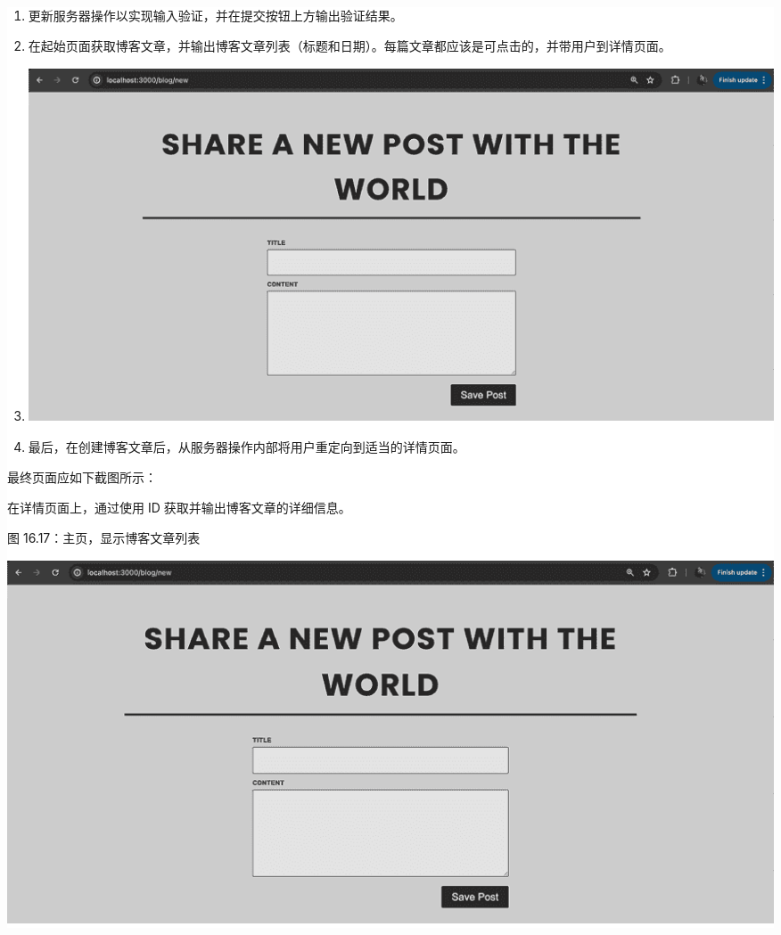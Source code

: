 1.  更新服务器操作以实现输入验证，并在提交按钮上方输出验证结果。

1.  在起始页面获取博客文章，并输出博客文章列表（标题和日期）。每篇文章都应该是可点击的，并带用户到详情页面。

1.  ![img](img/B31339_16_18.png)

1.  最后，在创建博客文章后，从服务器操作内部将用户重定向到适当的详情页面。

最终页面应如下截图所示：

在详情页面上，通过使用 ID 获取并输出博客文章的详细信息。

图 16.17：主页，显示博客文章列表

![img](img/B31339_16_18.png)
